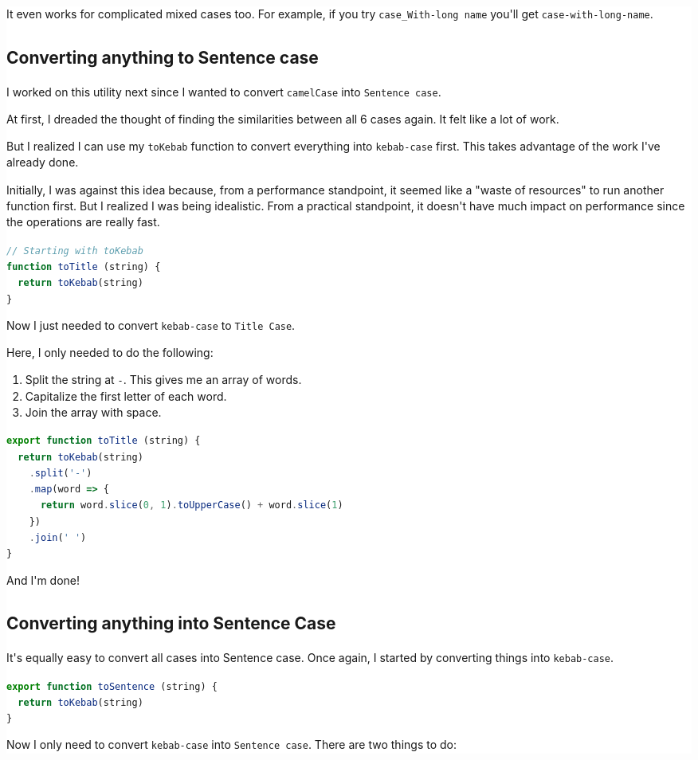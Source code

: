 It even works for complicated mixed cases too. For example, if you try `case_With-long name` you'll get `case-with-long-name`.     

## Converting anything to Sentence case  

I worked on this utility next since I wanted to convert `camelCase` into `Sentence case`.   

At first, I dreaded the thought of finding the similarities between all 6 cases again. It felt like a lot of work. 

But I realized I can use my `toKebab` function to convert everything into `kebab-case` first. This takes advantage of the work I've already done.   

Initially, I was against this idea because, from a performance standpoint, it seemed like a "waste of resources" to run another function first. But I realized I was being idealistic. From a practical standpoint, it doesn't have much impact on performance since the operations are really fast.   

```javascript
// Starting with toKebab
function toTitle (string) {
  return toKebab(string)
}
```  

Now I just needed to convert `kebab-case` to `Title Case`.   

Here, I only needed to do the following:  

  1. Split the string at `-`. This gives me an array of words.   
  2. Capitalize the first letter of each word.   
  3. Join the array with space.  

```javascript
export function toTitle (string) {
  return toKebab(string)
    .split('-')
    .map(word => {
      return word.slice(0, 1).toUpperCase() + word.slice(1)
    })
    .join(' ')
}
```  

And I'm done!   

## Converting anything into Sentence Case   

It's equally easy to convert all cases into Sentence case. Once again, I started by converting things into `kebab-case`.   

```javascript
export function toSentence (string) {
  return toKebab(string)
}
```  

Now I only need to convert `kebab-case` into `Sentence case`. There are two things to do:  
